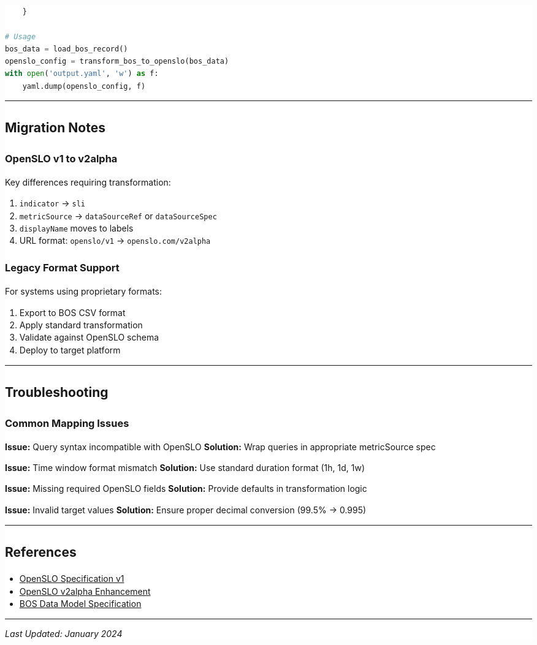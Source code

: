 ```python
    }

# Usage
bos_data = load_bos_record()
openslo_config = transform_bos_to_openslo(bos_data)
with open('output.yaml', 'w') as f:
    yaml.dump(openslo_config, f)
```

---

## Migration Notes

### OpenSLO v1 to v2alpha
Key differences requiring transformation:
1. `indicator` → `sli`
2. `metricSource` → `dataSourceRef` or `dataSourceSpec`
3. `displayName` moves to labels
4. URL format: `openslo/v1` → `openslo.com/v2alpha`

### Legacy Format Support
For systems using proprietary formats:
1. Export to BOS CSV format
2. Apply standard transformation
3. Validate against OpenSLO schema
4. Deploy to target platform

---

## Troubleshooting

### Common Mapping Issues

**Issue:** Query syntax incompatible with OpenSLO
**Solution:** Wrap queries in appropriate metricSource spec

**Issue:** Time window format mismatch
**Solution:** Use standard duration format (1h, 1d, 1w)

**Issue:** Missing required OpenSLO fields
**Solution:** Provide defaults in transformation logic

**Issue:** Invalid target values
**Solution:** Ensure proper decimal conversion (99.5% → 0.995)

---

## References

- [OpenSLO Specification v1](https://github.com/OpenSLO/OpenSLO)
- [OpenSLO v2alpha Enhancement](https://github.com/OpenSLO/OpenSLO/blob/main/enhancements/v2alpha.md)
- [BOS Data Model Specification](./data-model-specification-v1.md)

---

*Last Updated: January 2024*